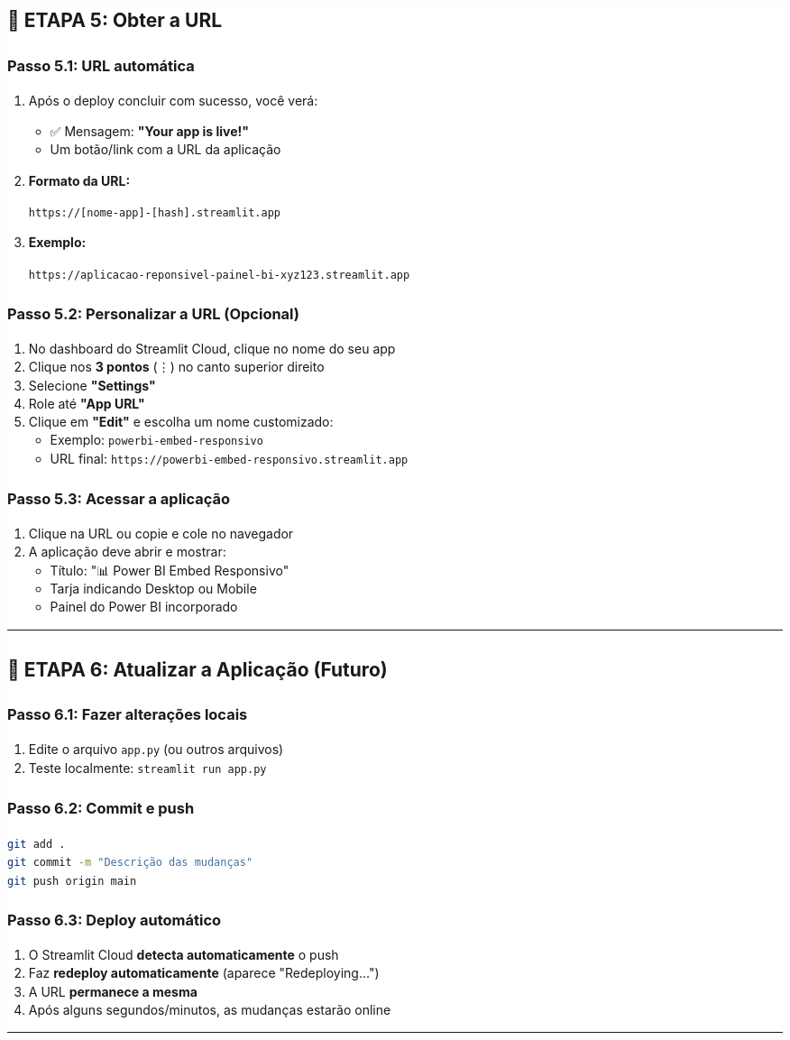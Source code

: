 
## 🔗 ETAPA 5: Obter a URL

### Passo 5.1: URL automática
1. Após o deploy concluir com sucesso, você verá:
   - ✅ Mensagem: **"Your app is live!"**
   - Um botão/link com a URL da aplicação

2. **Formato da URL:**
   ```
   https://[nome-app]-[hash].streamlit.app
   ```

3. **Exemplo:**
   ```
   https://aplicacao-reponsivel-painel-bi-xyz123.streamlit.app
   ```

### Passo 5.2: Personalizar a URL (Opcional)
1. No dashboard do Streamlit Cloud, clique no nome do seu app
2. Clique nos **3 pontos** (⋮) no canto superior direito
3. Selecione **"Settings"**
4. Role até **"App URL"**
5. Clique em **"Edit"** e escolha um nome customizado:
   - Exemplo: `powerbi-embed-responsivo`
   - URL final: `https://powerbi-embed-responsivo.streamlit.app`

### Passo 5.3: Acessar a aplicação
1. Clique na URL ou copie e cole no navegador
2. A aplicação deve abrir e mostrar:
   - Título: "📊 Power BI Embed Responsivo"
   - Tarja indicando Desktop ou Mobile
   - Painel do Power BI incorporado

---

## 🔄 ETAPA 6: Atualizar a Aplicação (Futuro)

### Passo 6.1: Fazer alterações locais
1. Edite o arquivo `app.py` (ou outros arquivos)
2. Teste localmente: `streamlit run app.py`

### Passo 6.2: Commit e push
```bash
git add .
git commit -m "Descrição das mudanças"
git push origin main
```

### Passo 6.3: Deploy automático
1. O Streamlit Cloud **detecta automaticamente** o push
2. Faz **redeploy automaticamente** (aparece "Redeploying...")
3. A URL **permanece a mesma**
4. Após alguns segundos/minutos, as mudanças estarão online

---